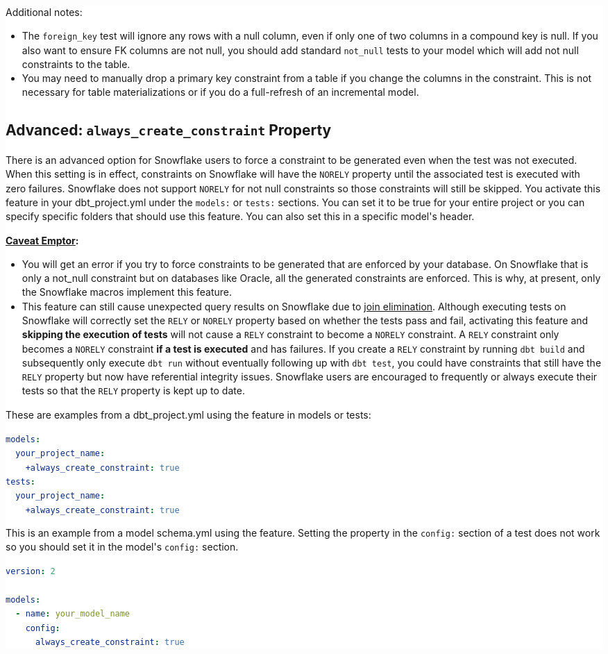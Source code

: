 Additional notes:
* The `foreign_key` test will ignore any rows with a null column, even if only one of two columns in a compound key is null. If you also want to ensure FK columns are not null, you should add standard `not_null` tests to your model which will add not null constraints to the table.
* You may need to manually drop a primary key constraint from a table if you change the columns in the constraint. This is not necessary for table materializations or if you do a full-refresh of an incremental model.

## Advanced: `always_create_constraint` Property

There is an advanced option for Snowflake users to force a constraint to be generated even when the test was not executed. When this setting is in effect, constraints on Snowflake will have the `NORELY` property until the associated test is executed with zero failures. Snowflake does not support `NORELY` for not null constraints so those constraints will still be skipped. You activate this feature in your dbt_project.yml under the `models:` or `tests:` sections. You can set it to be true for your entire project or you can specify specific folders that should use this feature. You can also set this in a specific model's header.

__[Caveat Emptor](https://en.wikipedia.org/wiki/Caveat_emptor):__

* You will get an error if you try to force constraints to be generated that are enforced by your database. On Snowflake that is only a not_null constraint but on databases like Oracle, all the generated constraints are enforced. This is why, at present, only the Snowflake macros implement this feature.
* This feature can still cause unexpected query results on Snowflake due to [join elimination](https://docs.snowflake.com/en/user-guide/join-elimination). Although executing tests on Snowflake will correctly set the `RELY` or `NORELY` property based on whether the tests pass and fail, activating this feature and **skipping the execution of tests** will not cause a `RELY` constraint to become a `NORELY` constraint. A `RELY` constraint only becomes a `NORELY` constraint **if a test is executed** and has failures. If you create a `RELY` constraint by running `dbt build` and subsequently only execute `dbt run` without eventually following up with `dbt test`, you could have constraints that still have the `RELY` property but now have referential integrity issues. Snowflake users are encouraged to frequently or always execute their tests so that the `RELY` property is kept up to date.

These are examples from a dbt_project.yml using the feature in models or tests:

```yml
models:
  your_project_name:
    +always_create_constraint: true
tests:
  your_project_name:
    +always_create_constraint: true
```

This is an example from a model schema.yml using the feature. Setting the property in the `config:` section of a test does not work so you should set it in the model's `config:` section.

```yml
version: 2

models:
  - name: your_model_name
    config:
      always_create_constraint: true
```
